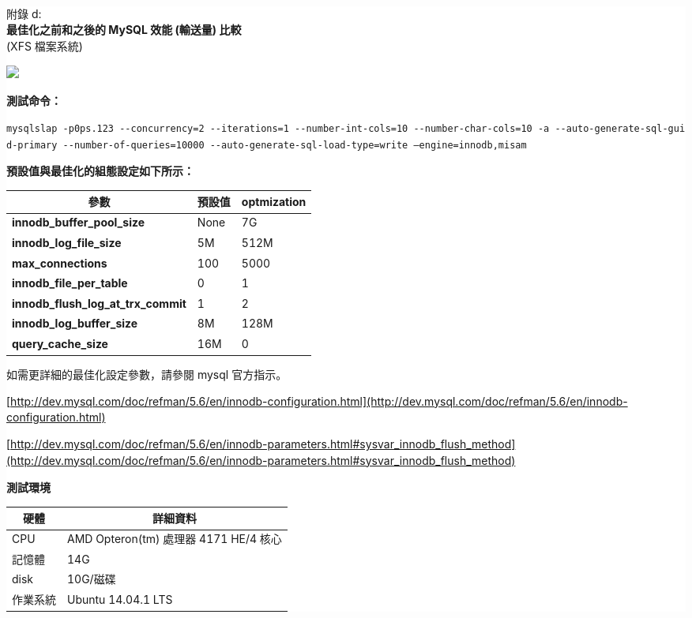 <a name="AppendixD"></a>附錄 d:  
**最佳化之前和之後的 MySQL 效能 (輸送量) 比較**  
(XFS 檔案系統)


![][14]

**測試命令：**

    mysqlslap -p0ps.123 --concurrency=2 --iterations=1 --number-int-cols=10 --number-char-cols=10 -a --auto-generate-sql-guid-primary --number-of-queries=10000 --auto-generate-sql-load-type=write –engine=innodb,misam

**預設值與最佳化的組態設定如下所示：**

| 參數| 預設值| optmization
|-----------|-----------|-----------
| **innodb_buffer_pool_size**| None| 7G
| **innodb_log_file_size**| 5M| 512M
| **max_connections**| 100| 5000
| **innodb_file_per_table**| 0| 1
| **innodb_flush_log_at_trx_commit**| 1| 2
| **innodb_log_buffer_size**| 8M| 128M
| **query_cache_size**| 16M| 0


如需更詳細的最佳化設定參數，請參閱 mysql 官方指示。

[http://dev.mysql.com/doc/refman/5.6/en/innodb-configuration.html](http://dev.mysql.com/doc/refman/5.6/en/innodb-configuration.html)

[http://dev.mysql.com/doc/refman/5.6/en/innodb-parameters.html#sysvar_innodb_flush_method](http://dev.mysql.com/doc/refman/5.6/en/innodb-parameters.html#sysvar_innodb_flush_method)

**測試環境**

| 硬體| 詳細資料
|-----------|-------
| CPU| AMD Opteron(tm) 處理器 4171 HE/4 核心
| 記憶體| 14G
| disk| 10G/磁碟
| 作業系統| Ubuntu 14.04.1 LTS




[1]: ./media/virtual-machines-linux-optimize-mysql-perf/virtual-machines-linux-optimize-mysql-perf-01.png 
[2]: ./media/virtual-machines-linux-optimize-mysql-perf/virtual-machines-linux-optimize-mysql-perf-02.png 
[3]: ./media/virtual-machines-linux-optimize-mysql-perf/virtual-machines-linux-optimize-mysql-perf-03.png 
[4]: ./media/virtual-machines-linux-optimize-mysql-perf/virtual-machines-linux-optimize-mysql-perf-04.png 
[5]: ./media/virtual-machines-linux-optimize-mysql-perf/virtual-machines-linux-optimize-mysql-perf-05.png 
[6]: ./media/virtual-machines-linux-optimize-mysql-perf/virtual-machines-linux-optimize-mysql-perf-06.png 
[7]: ./media/virtual-machines-linux-optimize-mysql-perf/virtual-machines-linux-optimize-mysql-perf-07.png 
[8]: ./media/virtual-machines-linux-optimize-mysql-perf/virtual-machines-linux-optimize-mysql-perf-08.png 
[9]: ./media/virtual-machines-linux-optimize-mysql-perf/virtual-machines-linux-optimize-mysql-perf-09.png 
[10]: ./media/virtual-machines-linux-optimize-mysql-perf/virtual-machines-linux-optimize-mysql-perf-10.png 
[11]: ./media/virtual-machines-linux-optimize-mysql-perf/virtual-machines-linux-optimize-mysql-perf-11.png 
[12]: ./media/virtual-machines-linux-optimize-mysql-perf/virtual-machines-linux-optimize-mysql-perf-12.png 
[13]: ./media/virtual-machines-linux-optimize-mysql-perf/virtual-machines-linux-optimize-mysql-perf-13.png 
[14]: ./media/virtual-machines-linux-optimize-mysql-perf/virtual-machines-linux-optimize-mysql-perf-14.png 

